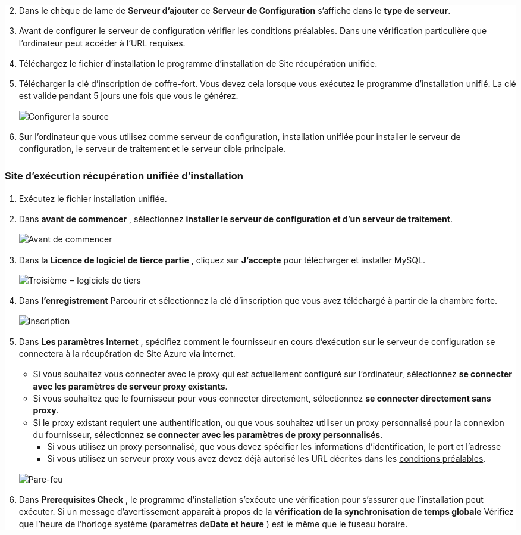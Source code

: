 2. Dans le chèque de lame de **Serveur d’ajouter** ce **Serveur de Configuration** s’affiche dans le **type de serveur**.
3. Avant de configurer le serveur de configuration vérifier les [conditions préalables](#configuration-server-prerequisites). Dans une vérification particulière que l’ordinateur peut accéder à l’URL requises.
4.  Téléchargez le fichier d’installation le programme d’installation de Site récupération unifiée.
5.  Télécharger la clé d’inscription de coffre-fort. Vous devez cela lorsque vous exécutez le programme d’installation unifié. La clé est valide pendant 5 jours une fois que vous le générez.

    ![Configurer la source](./media/site-recovery-vmware-to-azure/set-source2.png)

6.  Sur l’ordinateur que vous utilisez comme serveur de configuration, installation unifiée pour installer le serveur de configuration, le serveur de traitement et le serveur cible principale.


### <a name="run-site-recovery-unified-setup"></a>Site d’exécution récupération unifiée d’installation

1.  Exécutez le fichier installation unifiée.
2.  Dans **avant de commencer** , sélectionnez **installer le serveur de configuration et d’un serveur de traitement**.

    ![Avant de commencer](./media/site-recovery-vmware-to-azure/combined-wiz1.png)

3. Dans la **Licence de logiciel de tierce partie** , cliquez sur **J’accepte** pour télécharger et installer MySQL.

    ![Troisième = logiciels de tiers](./media/site-recovery-vmware-to-azure/combined-wiz105.PNG)

4. Dans **l’enregistrement** Parcourir et sélectionnez la clé d’inscription que vous avez téléchargé à partir de la chambre forte.

    ![Inscription](./media/site-recovery-vmware-to-azure/combined-wiz3.png)

5. Dans **Les paramètres Internet** , spécifiez comment le fournisseur en cours d’exécution sur le serveur de configuration se connectera à la récupération de Site Azure via internet.

    - Si vous souhaitez vous connecter avec le proxy qui est actuellement configuré sur l’ordinateur, sélectionnez **se connecter avec les paramètres de serveur proxy existants**.
    - Si vous souhaitez que le fournisseur pour vous connecter directement, sélectionnez **se connecter directement sans proxy**.
    - Si le proxy existant requiert une authentification, ou que vous souhaitez utiliser un proxy personnalisé pour la connexion du fournisseur, sélectionnez **se connecter avec les paramètres de proxy personnalisés**.
        - Si vous utilisez un proxy personnalisé, que vous devez spécifier les informations d’identification, le port et l’adresse
        - Si vous utilisez un serveur proxy vous avez devez déjà autorisé les URL décrites dans les [conditions préalables](#configuration-server-prerequisites).

    ![Pare-feu](./media/site-recovery-vmware-to-azure/combined-wiz4.png)

6. Dans **Prerequisites Check** , le programme d’installation s’exécute une vérification pour s’assurer que l’installation peut exécuter. Si un message d’avertissement apparaît à propos de la **vérification de la synchronisation de temps globale** Vérifiez que l’heure de l’horloge système (paramètres de**Date et heure** ) est le même que le fuseau horaire.
